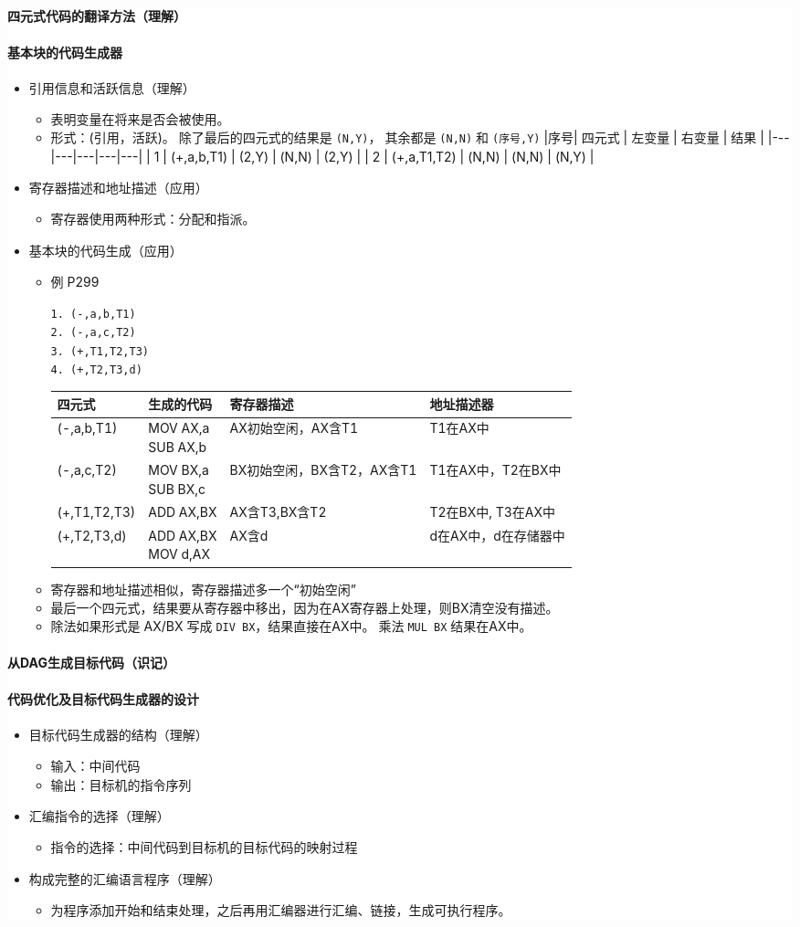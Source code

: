 #### 四元式代码的翻译方法（理解）

#### 基本块的代码生成器
- 引用信息和活跃信息（理解）
  - 表明变量在将来是否会被使用。
  - 形式：(引用，活跃)。 除了最后的四元式的结果是 `(N,Y)`， 其余都是 `(N,N)` 和 `(序号,Y)`
    |序号| 四元式 | 左变量 | 右变量 | 结果 |
    |---|---|---|---|---|
    | 1 | (+,a,b,T1) | (2,Y) | (N,N) | (2,Y) |
    | 2 | (+,a,T1,T2) | (N,N) | (N,N) | (N,Y) |

- 寄存器描述和地址描述（应用）
  - 寄存器使用两种形式：分配和指派。


- 基本块的代码生成（应用）
  - 例 P299
    ```
    1. (-,a,b,T1)
    2. (-,a,c,T2)
    3. (+,T1,T2,T3)
    4. (+,T2,T3,d)
    ```
    |四元式|生成的代码|寄存器描述|地址描述器| 
    |---|---|---|---|
    |(-,a,b,T1) | MOV AX,a <br> SUB AX,b | AX初始空闲，AX含T1  | T1在AX中|
    |(-,a,c,T2) | MOV BX,a <br> SUB BX,c | BX初始空闲，BX含T2，AX含T1 | T1在AX中，T2在BX中|
    |(+,T1,T2,T3) | ADD AX,BX | AX含T3,BX含T2 | T2在BX中, T3在AX中 |
    |(+,T2,T3,d) | ADD AX,BX <br> MOV d,AX | AX含d | d在AX中，d在存储器中 |
  - 寄存器和地址描述相似，寄存器描述多一个“初始空闲”
  - 最后一个四元式，结果要从寄存器中移出，因为在AX寄存器上处理，则BX清空没有描述。
  - 除法如果形式是 AX/BX 写成 `DIV BX`，结果直接在AX中。 乘法 `MUL BX` 结果在AX中。

#### 从DAG生成目标代码（识记）

#### 代码优化及目标代码生成器的设计
- 目标代码生成器的结构（理解）
  - 输入：中间代码
  - 输出：目标机的指令序列
- 汇编指令的选择（理解）
  - 指令的选择：中间代码到目标机的目标代码的映射过程

- 构成完整的汇编语言程序（理解）
  - 为程序添加开始和结束处理，之后再用汇编器进行汇编、链接，生成可执行程序。

